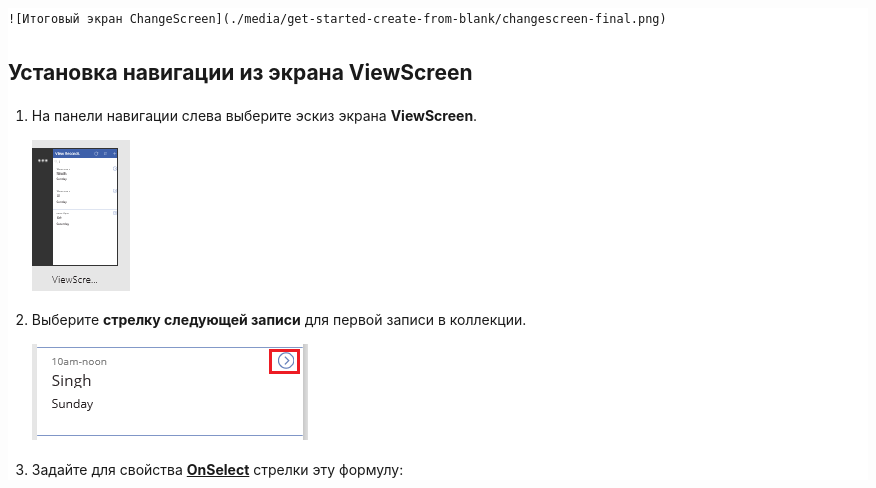     ![Итоговый экран ChangeScreen](./media/get-started-create-from-blank/changescreen-final.png)

## <a name="set-navigation-from-viewscreen"></a>Установка навигации из экрана ViewScreen
1. На панели навигации слева выберите эскиз экрана **ViewScreen**.

    ![Открытие экрана ViewScreen](./media/get-started-create-from-blank/select-viewscreen.png)

2. Выберите **стрелку следующей записи** для первой записи в коллекции.

    ![Стрелка далее](./media/get-started-create-from-blank/next-arrow.png)

3. Задайте для свойства **[OnSelect](controls/properties-core.md)** стрелки эту формулу:
